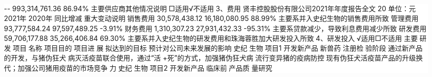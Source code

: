 --
993,314,761.36
86.94%
主要供应商其他情况说明
□适用√不适用
3、费用
贤丰控股股份有限公司2021年年度报告全文
20
单位：元
2021年
2020年
同比增减
重大变动说明
销售费用
30,578,438.12
16,180,080.95
88.99%
主要系并入史纪生物的销售费用所致
管理费用
93,777,584.24
97,597,489.25
-3.91%
财务费用
1,310,307.23
27,931,432.33
-95.31%
主要系贷款减少，导致利息费用减少所致
研发费用
59,706,177.88
35,266,406.84
69.30%
主要系并入史纪生物的研发费用和珠海蓉胜加大研发投入所致
4、研发投入
√适用□不适用
主要
研发
项目
名称
项目目的
项目进
展
拟达到的目标
预计对公司未来发展的影响
史纪
生物
项目1
开发新产品
新兽药
注册检
验阶段
通过新产品的开发，与猪伪狂犬
病灭活疫苗联合使用，通过“活
+死”的方式，加强猪伪狂犬病
流行变异猪的疫病防控
现有伪狂犬活疫苗产品的升级换
代；加强公司猪用疫苗的市场竞争
力
史纪
生物
项目2
开发新产品
临床前
产品质
量研究
